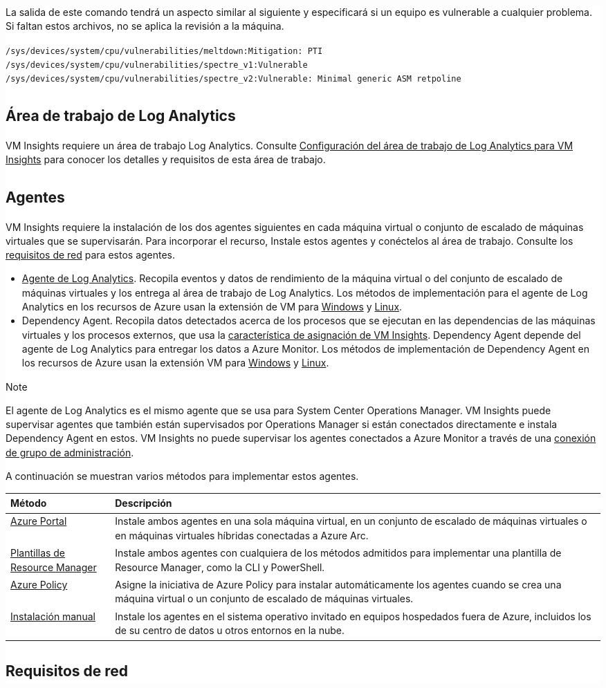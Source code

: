 La salida de este comando tendrá un aspecto similar al siguiente y especificará si un equipo es vulnerable a cualquier problema. Si faltan estos archivos, no se aplica la revisión a la máquina.

```
/sys/devices/system/cpu/vulnerabilities/meltdown:Mitigation: PTI
/sys/devices/system/cpu/vulnerabilities/spectre_v1:Vulnerable
/sys/devices/system/cpu/vulnerabilities/spectre_v2:Vulnerable: Minimal generic ASM retpoline
```


## <a name="log-analytics-workspace"></a>Área de trabajo de Log Analytics
VM Insights requiere un área de trabajo Log Analytics. Consulte [Configuración del área de trabajo de Log Analytics para VM Insights](vminsights-configure-workspace.md) para conocer los detalles y requisitos de esta área de trabajo.
## <a name="agents"></a>Agentes
VM Insights requiere la instalación de los dos agentes siguientes en cada máquina virtual o conjunto de escalado de máquinas virtuales que se supervisarán. Para incorporar el recurso, Instale estos agentes y conéctelos al área de trabajo.  Consulte los [requisitos de red](../agents/log-analytics-agent.md#network-requirements) para estos agentes.

- [Agente de Log Analytics](../agents/log-analytics-agent.md). Recopila eventos y datos de rendimiento de la máquina virtual o del conjunto de escalado de máquinas virtuales y los entrega al área de trabajo de Log Analytics. Los métodos de implementación para el agente de Log Analytics en los recursos de Azure usan la extensión de VM para [Windows](../../virtual-machines/extensions/oms-windows.md) y [Linux](../../virtual-machines/extensions/oms-linux.md).
- Dependency Agent. Recopila datos detectados acerca de los procesos que se ejecutan en las dependencias de las máquinas virtuales y los procesos externos, que usa la [característica de asignación de VM Insights](../vm/vminsights-maps.md). Dependency Agent depende del agente de Log Analytics para entregar los datos a Azure Monitor. Los métodos de implementación de Dependency Agent en los recursos de Azure usan la extensión VM para [Windows](../../virtual-machines/extensions/agent-dependency-windows.md) y [Linux](../../virtual-machines/extensions/agent-dependency-linux.md).

> [!NOTE]
> El agente de Log Analytics es el mismo agente que se usa para System Center Operations Manager. VM Insights puede supervisar agentes que también están supervisados por Operations Manager si están conectados directamente e instala Dependency Agent en estos. VM Insights no puede supervisar los agentes conectados a Azure Monitor a través de una [conexión de grupo de administración](../tform/../agents/om-agents.md).

A continuación se muestran varios métodos para implementar estos agentes. 

| Método | Descripción |
|:---|:---|
| [Azure Portal](../vm/vminsights-enable-portal.md) | Instale ambos agentes en una sola máquina virtual, en un conjunto de escalado de máquinas virtuales o en máquinas virtuales híbridas conectadas a Azure Arc. |
| [Plantillas de Resource Manager](../vm/vminsights-enable-resource-manager.md) | Instale ambos agentes con cualquiera de los métodos admitidos para implementar una plantilla de Resource Manager, como la CLI y PowerShell. |
| [Azure Policy](../vm/vminsights-enable-policy.md) | Asigne la iniciativa de Azure Policy para instalar automáticamente los agentes cuando se crea una máquina virtual o un conjunto de escalado de máquinas virtuales. |
| [Instalación manual](../vm/vminsights-enable-hybrid.md) | Instale los agentes en el sistema operativo invitado en equipos hospedados fuera de Azure, incluidos los de su centro de datos u otros entornos en la nube. |


## <a name="network-requirements"></a>Requisitos de red
